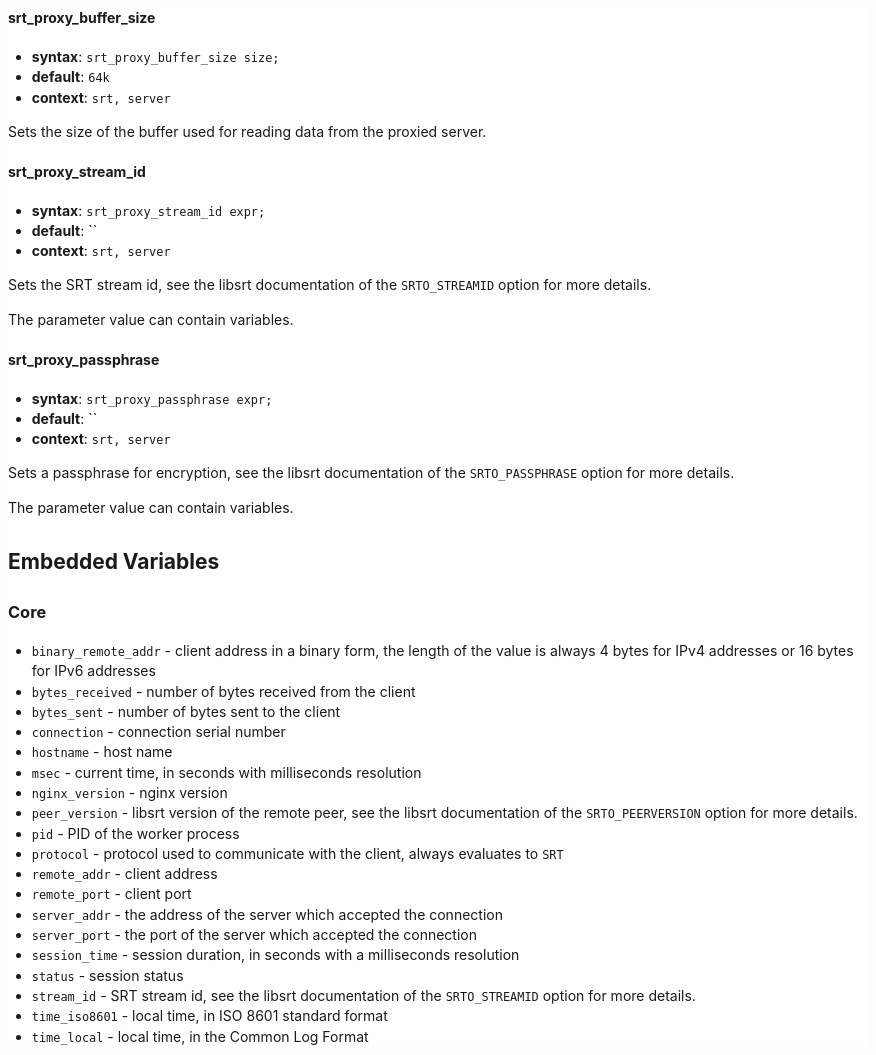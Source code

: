 #### srt_proxy_buffer_size
* **syntax**: `srt_proxy_buffer_size size;`
* **default**: `64k`
* **context**: `srt, server`

Sets the size of the buffer used for reading data from the proxied server.

#### srt_proxy_stream_id
* **syntax**: `srt_proxy_stream_id expr;`
* **default**: ``
* **context**: `srt, server`

Sets the SRT stream id, see the libsrt documentation of the `SRTO_STREAMID` option for more details.

The parameter value can contain variables.

#### srt_proxy_passphrase
* **syntax**: `srt_proxy_passphrase expr;`
* **default**: ``
* **context**: `srt, server`

Sets a passphrase for encryption, see the libsrt documentation of the `SRTO_PASSPHRASE` option for more details.

The parameter value can contain variables.

## Embedded Variables

### Core

* `binary_remote_addr` - client address in a binary form, the length of the value is always 4 bytes for IPv4 addresses or 16 bytes for IPv6 addresses
* `bytes_received` - number of bytes received from the client
* `bytes_sent` - number of bytes sent to the client
* `connection` - connection serial number
* `hostname` - host name
* `msec` - current time, in seconds with milliseconds resolution
* `nginx_version` - nginx version
* `peer_version` - libsrt version of the remote peer, see the libsrt documentation of the `SRTO_PEERVERSION` option for more details.
* `pid` - PID of the worker process
* `protocol` - protocol used to communicate with the client, always evaluates to `SRT`
* `remote_addr` - client address
* `remote_port` - client port
* `server_addr` - the address of the server which accepted the connection
* `server_port` - the port of the server which accepted the connection
* `session_time` - session duration, in seconds with a milliseconds resolution
* `status` - session status
* `stream_id` - SRT stream id, see the libsrt documentation of the `SRTO_STREAMID` option for more details.
* `time_iso8601` - local time, in ISO 8601 standard format
* `time_local` - local time, in the Common Log Format
